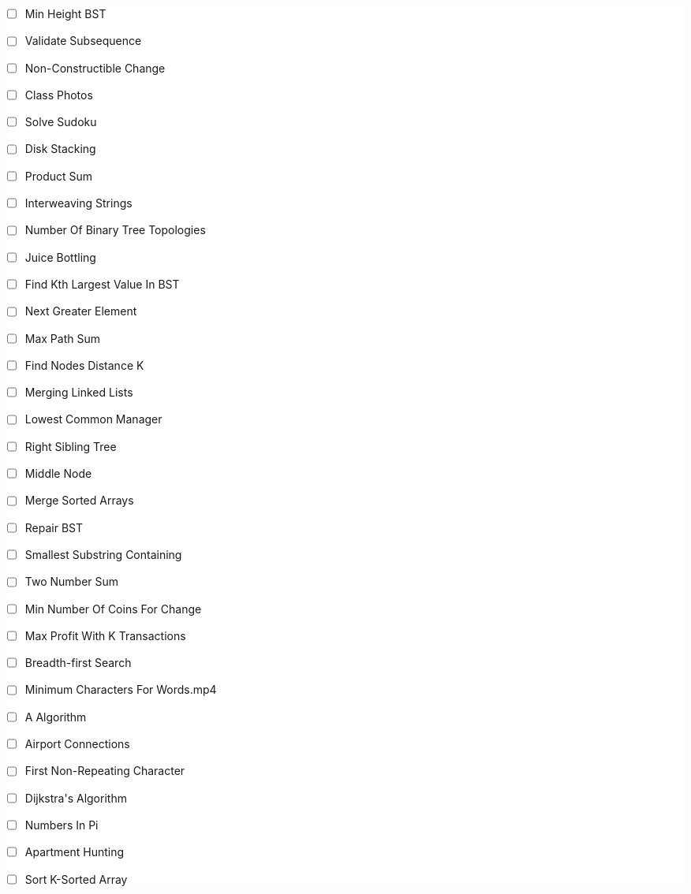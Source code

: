 - [ ] Min Height BST

- [ ] Validate Subsequence

- [ ] Non-Constructible Change

- [ ] Class Photos

- [ ] Solve Sudoku

- [ ] Disk Stacking

- [ ] Product Sum

- [ ] Interweaving Strings

- [ ] Number Of Binary Tree Topologies

- [ ] Juice Bottling

- [ ] Find Kth Largest Value In BST

- [ ] Next Greater Element

- [ ] Max Path Sum

- [ ] Find Nodes Distance K

- [ ] Merging Linked Lists

- [ ] Lowest Common Manager

- [ ] Right Sibling Tree

- [ ] Middle Node

- [ ] Merge Sorted Arrays

- [ ] Repair BST

- [ ] Smallest Substring Containing

- [ ] Two Number Sum

- [ ] Min Number Of Coins For Change

- [ ] Max Profit With K Transactions

- [ ] Breadth-first Search

- [ ] Minimum Characters For Words.mp4

- [ ] A Algorithm

- [ ] Airport Connections

- [ ] First Non-Repeating Character

- [ ] Dijkstra's Algorithm

- [ ] Numbers In Pi

- [ ] Apartment Hunting

- [ ] Sort K-Sorted Array

